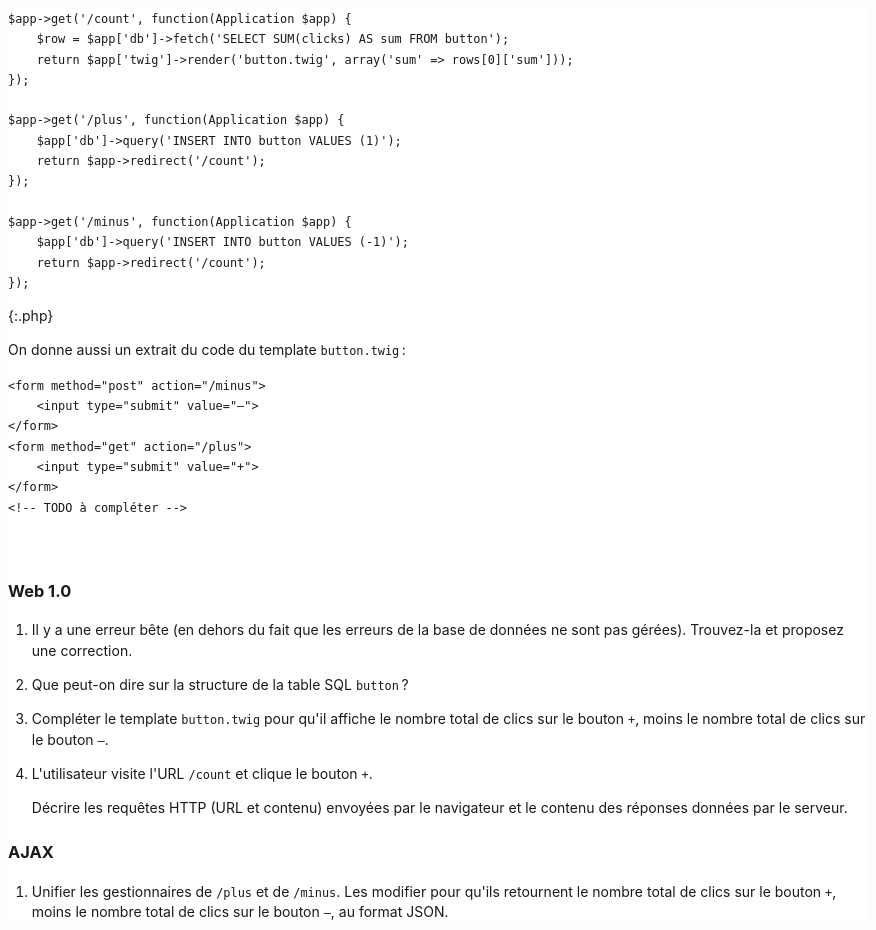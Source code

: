 ~~~
$app->get('/count', function(Application $app) {
	$row = $app['db']->fetch('SELECT SUM(clicks) AS sum FROM button');
	return $app['twig']->render('button.twig', array('sum' => rows[0]['sum']));
});

$app->get('/plus', function(Application $app) {
	$app['db']->query('INSERT INTO button VALUES (1)');
	return $app->redirect('/count');
});

$app->get('/minus', function(Application $app) {
	$app['db']->query('INSERT INTO button VALUES (-1)');
	return $app->redirect('/count');
});
~~~
{:.php}

On donne aussi un extrait du code du template `button.twig` :

~~~
<form method="post" action="/minus">
	<input type="submit" value="–">
</form>
<form method="get" action="/plus">
	<input type="submit" value="+">
</form>
<!-- TODO à compléter -->



~~~


### Web 1.0

1. Il y a une erreur bête (en dehors du fait que les erreurs de la
   base de données ne sont pas gérées). Trouvez-la et proposez une
   correction.

2. Que peut-on dire sur la structure de la table SQL `button` ?

3. Compléter le template `button.twig` pour qu'il affiche le nombre
   total de clics sur le bouton `+`, moins le nombre total de clics
   sur le bouton `–`.

4. L'utilisateur visite l'URL `/count` et clique le bouton `+`.
   
   Décrire les requêtes HTTP (URL et contenu) envoyées par le
   navigateur et le contenu des réponses données par le serveur.


### AJAX

1. Unifier les gestionnaires de `/plus` et de `/minus`. Les modifier
   pour qu'ils retournent le nombre total de clics sur le bouton `+`,
   moins le nombre total de clics sur le bouton `–`, au format JSON.
